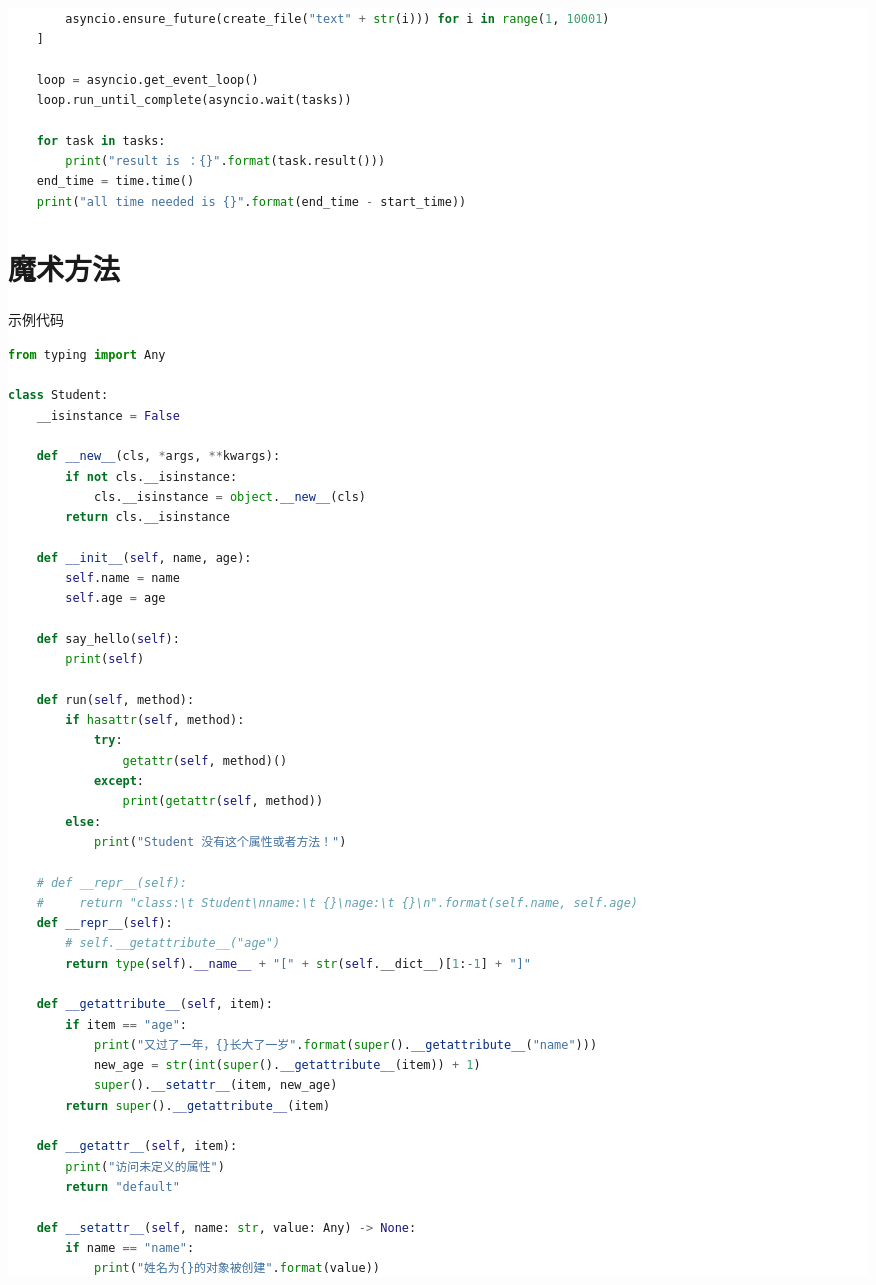 ```python
        asyncio.ensure_future(create_file("text" + str(i))) for i in range(1, 10001)
    ]

    loop = asyncio.get_event_loop()
    loop.run_until_complete(asyncio.wait(tasks))

    for task in tasks:
        print("result is ：{}".format(task.result()))
    end_time = time.time()
    print("all time needed is {}".format(end_time - start_time))
```

魔术方法
========

示例代码

```python
from typing import Any

class Student:
    __isinstance = False

    def __new__(cls, *args, **kwargs):
        if not cls.__isinstance:
            cls.__isinstance = object.__new__(cls)
        return cls.__isinstance

    def __init__(self, name, age):
        self.name = name
        self.age = age

    def say_hello(self):
        print(self)

    def run(self, method):
        if hasattr(self, method):
            try:
                getattr(self, method)()
            except:
                print(getattr(self, method))
        else:
            print("Student 没有这个属性或者方法！")

    # def __repr__(self):
    #     return "class:\t Student\nname:\t {}\nage:\t {}\n".format(self.name, self.age)
    def __repr__(self):
        # self.__getattribute__("age")
        return type(self).__name__ + "[" + str(self.__dict__)[1:-1] + "]"

    def __getattribute__(self, item):
        if item == "age":
            print("又过了一年，{}长大了一岁".format(super().__getattribute__("name")))
            new_age = str(int(super().__getattribute__(item)) + 1)
            super().__setattr__(item, new_age)
        return super().__getattribute__(item)

    def __getattr__(self, item):
        print("访问未定义的属性")
        return "default"

    def __setattr__(self, name: str, value: Any) -> None:
        if name == "name":
            print("姓名为{}的对象被创建".format(value))
```
